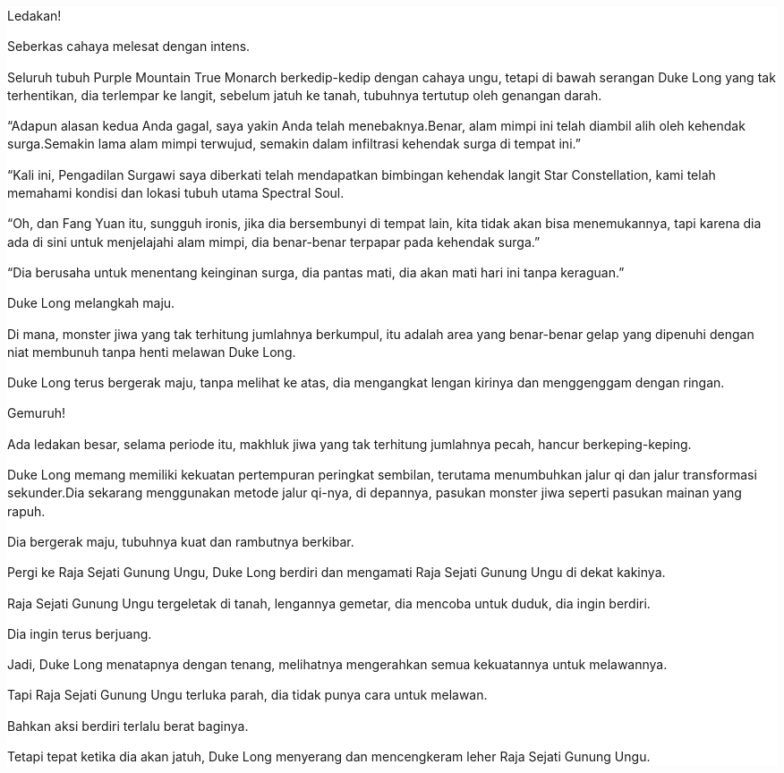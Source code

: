 Ledakan!

Seberkas cahaya melesat dengan intens.

Seluruh tubuh Purple Mountain True Monarch berkedip-kedip dengan cahaya ungu, tetapi di bawah serangan Duke Long yang tak terhentikan, dia terlempar ke langit, sebelum jatuh ke tanah, tubuhnya tertutup oleh genangan darah.

“Adapun alasan kedua Anda gagal, saya yakin Anda telah menebaknya.Benar, alam mimpi ini telah diambil alih oleh kehendak surga.Semakin lama alam mimpi terwujud, semakin dalam infiltrasi kehendak surga di tempat ini.”

“Kali ini, Pengadilan Surgawi saya diberkati telah mendapatkan bimbingan kehendak langit Star Constellation, kami telah memahami kondisi dan lokasi tubuh utama Spectral Soul.

“Oh, dan Fang Yuan itu, sungguh ironis, jika dia bersembunyi di tempat lain, kita tidak akan bisa menemukannya, tapi karena dia ada di sini untuk menjelajahi alam mimpi, dia benar-benar terpapar pada kehendak surga.”

“Dia berusaha untuk menentang keinginan surga, dia pantas mati, dia akan mati hari ini tanpa keraguan.”

Duke Long melangkah maju.

Di mana, monster jiwa yang tak terhitung jumlahnya berkumpul, itu adalah area yang benar-benar gelap yang dipenuhi dengan niat membunuh tanpa henti melawan Duke Long.

Duke Long terus bergerak maju, tanpa melihat ke atas, dia mengangkat lengan kirinya dan menggenggam dengan ringan.



Gemuruh!

Ada ledakan besar, selama periode itu, makhluk jiwa yang tak terhitung jumlahnya pecah, hancur berkeping-keping.

Duke Long memang memiliki kekuatan pertempuran peringkat sembilan, terutama menumbuhkan jalur qi dan jalur transformasi sekunder.Dia sekarang menggunakan metode jalur qi-nya, di depannya, pasukan monster jiwa seperti pasukan mainan yang rapuh.

Dia bergerak maju, tubuhnya kuat dan rambutnya berkibar.

Pergi ke Raja Sejati Gunung Ungu, Duke Long berdiri dan mengamati Raja Sejati Gunung Ungu di dekat kakinya.

Raja Sejati Gunung Ungu tergeletak di tanah, lengannya gemetar, dia mencoba untuk duduk, dia ingin berdiri.

Dia ingin terus berjuang.

Jadi, Duke Long menatapnya dengan tenang, melihatnya mengerahkan semua kekuatannya untuk melawannya.

Tapi Raja Sejati Gunung Ungu terluka parah, dia tidak punya cara untuk melawan.

Bahkan aksi berdiri terlalu berat baginya.

Tetapi tepat ketika dia akan jatuh, Duke Long menyerang dan mencengkeram leher Raja Sejati Gunung Ungu.
